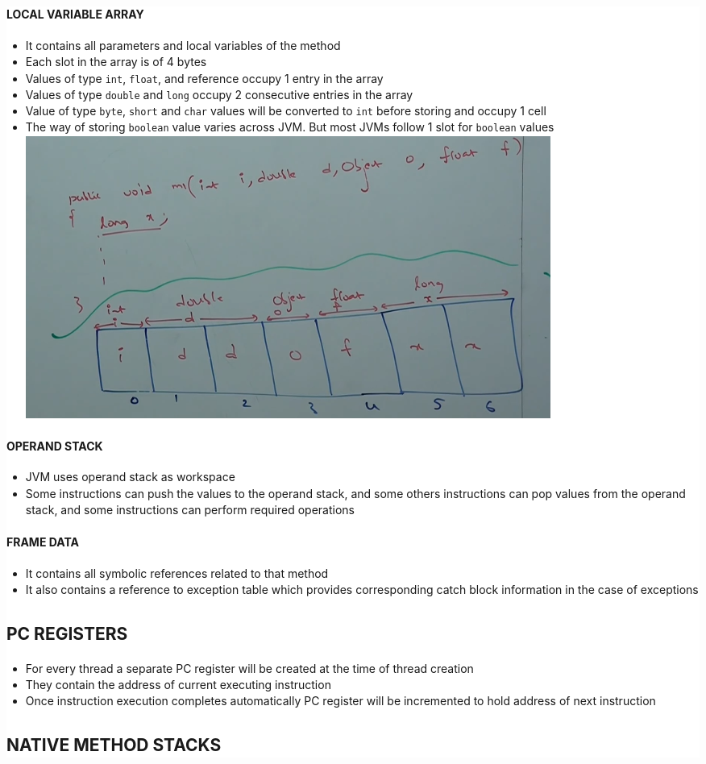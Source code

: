 #### LOCAL VARIABLE ARRAY

- It contains all parameters and local variables of the method
- Each slot in the array is of 4 bytes
- Values of type `int`, `float`, and reference occupy 1 entry in the array
- Values of type `double` and `long` occupy 2 consecutive entries in the array
- Value of type `byte`, `short` and `char` values will be converted to `int` 
before storing and occupy 1 cell
- The way of storing `boolean` value varies across JVM. But most JVMs follow 1
slot for `boolean` values
![Local Variable Array Diagram](image-6.png)

#### OPERAND STACK

- JVM uses operand stack as workspace
- Some instructions can push the values to the operand stack, and some others
instructions can pop values from the operand stack, and some instructions can
perform required operations

#### FRAME DATA

- It contains all symbolic references related to that method
- It also contains a reference to exception table which provides corresponding
catch block information in the case of exceptions

## PC REGISTERS

- For every thread a separate PC register will be created at the time of thread
creation
- They contain the address of current executing instruction
- Once instruction execution completes automatically PC register will be
incremented to hold address of next instruction

## NATIVE METHOD STACKS
